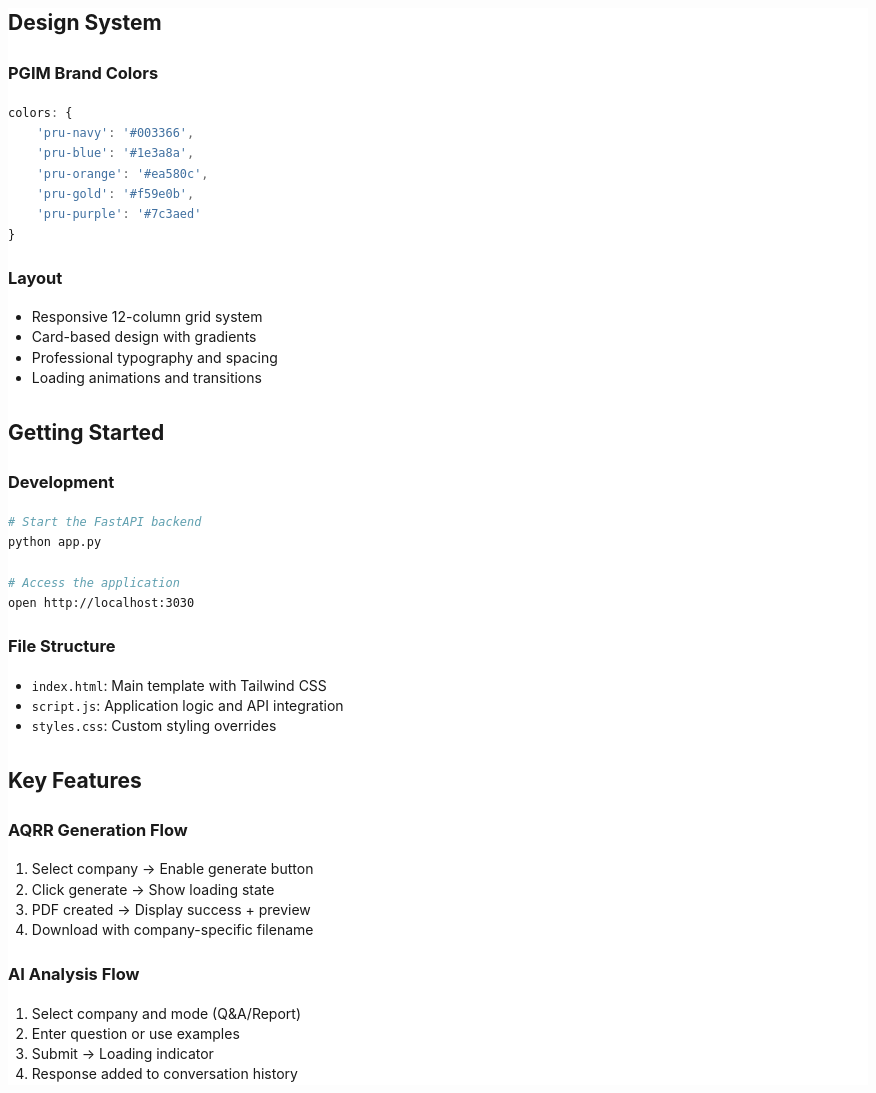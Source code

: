 ## Design System

### **PGIM Brand Colors**
```javascript
colors: {
    'pru-navy': '#003366',
    'pru-blue': '#1e3a8a',
    'pru-orange': '#ea580c',
    'pru-gold': '#f59e0b',
    'pru-purple': '#7c3aed'
}
```

### **Layout**
- Responsive 12-column grid system
- Card-based design with gradients
- Professional typography and spacing
- Loading animations and transitions

## Getting Started

### **Development**
```bash
# Start the FastAPI backend
python app.py

# Access the application
open http://localhost:3030
```

### **File Structure**
- `index.html`: Main template with Tailwind CSS
- `script.js`: Application logic and API integration
- `styles.css`: Custom styling overrides

## Key Features

### **AQRR Generation Flow**
1. Select company → Enable generate button
2. Click generate → Show loading state
3. PDF created → Display success + preview
4. Download with company-specific filename

### **AI Analysis Flow**
1. Select company and mode (Q&A/Report)
2. Enter question or use examples
3. Submit → Loading indicator
4. Response added to conversation history
